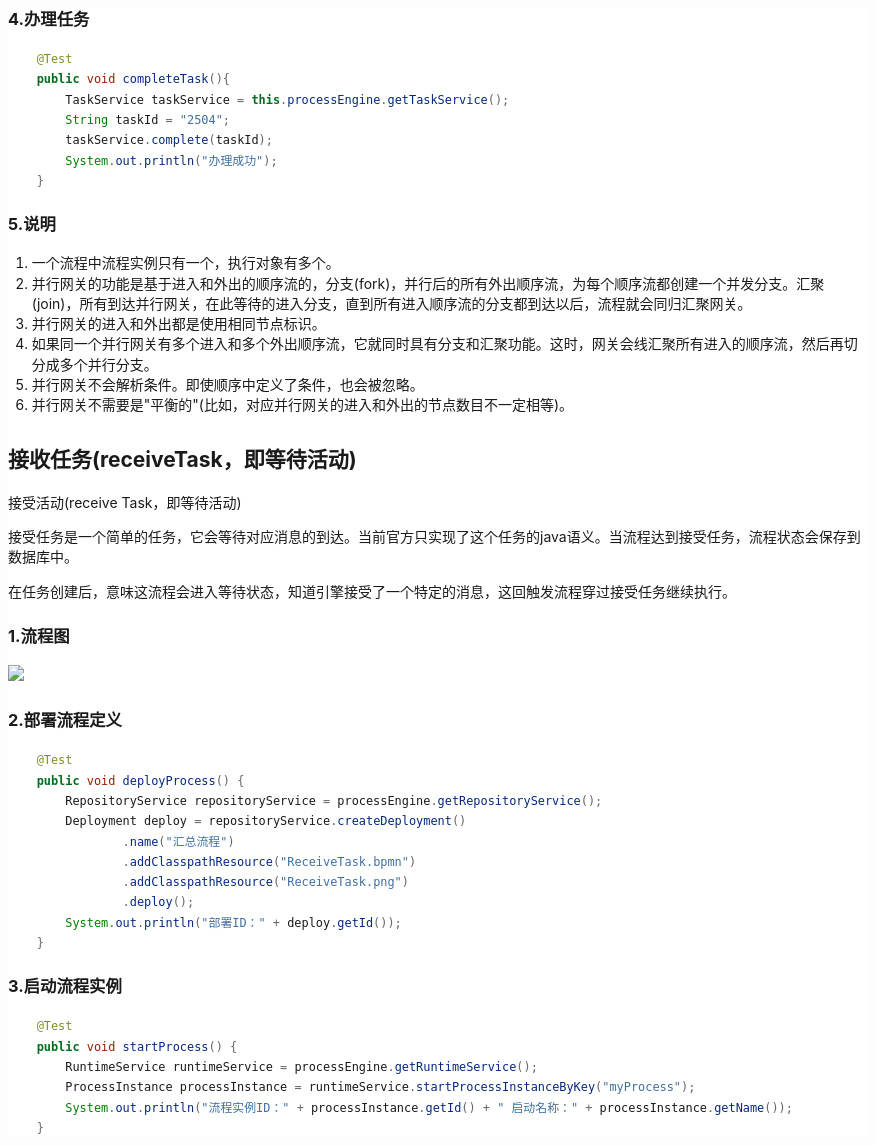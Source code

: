 ### 4.办理任务

```java
    @Test
    public void completeTask(){
        TaskService taskService = this.processEngine.getTaskService();
       	String taskId = "2504";
        taskService.complete(taskId);
        System.out.println("办理成功");
    }
```

### 5.说明

1. 一个流程中流程实例只有一个，执行对象有多个。
2. 并行网关的功能是基于进入和外出的顺序流的，分支(fork)，并行后的所有外出顺序流，为每个顺序流都创建一个并发分支。汇聚(join)，所有到达并行网关，在此等待的进入分支，直到所有进入顺序流的分支都到达以后，流程就会同归汇聚网关。
3. 并行网关的进入和外出都是使用相同节点标识。
4. 如果同一个并行网关有多个进入和多个外出顺序流，它就同时具有分支和汇聚功能。这时，网关会线汇聚所有进入的顺序流，然后再切分成多个并行分支。
5. 并行网关不会解析条件。即使顺序中定义了条件，也会被忽略。
6. 并行网关不需要是"平衡的"(比如，对应并行网关的进入和外出的节点数目不一定相等)。

## 接收任务(receiveTask，即等待活动)

接受活动(receive Task，即等待活动)

接受任务是一个简单的任务，它会等待对应消息的到达。当前官方只实现了这个任务的java语义。当流程达到接受任务，流程状态会保存到数据库中。

在任务创建后，意味这流程会进入等待状态，知道引擎接受了一个特定的消息，这回触发流程穿过接受任务继续执行。

### 1.流程图

![](D:\images\2020-1-28\20200130110734.PNG)

### 2.部署流程定义

```java
    @Test
    public void deployProcess() {
        RepositoryService repositoryService = processEngine.getRepositoryService();
        Deployment deploy = repositoryService.createDeployment()
                .name("汇总流程")
                .addClasspathResource("ReceiveTask.bpmn")
                .addClasspathResource("ReceiveTask.png")
                .deploy();
        System.out.println("部署ID：" + deploy.getId());
    }
```

### 3.启动流程实例

```java
    @Test
    public void startProcess() {
        RuntimeService runtimeService = processEngine.getRuntimeService();
        ProcessInstance processInstance = runtimeService.startProcessInstanceByKey("myProcess");
        System.out.println("流程实例ID：" + processInstance.getId() + " 启动名称：" + processInstance.getName());
    }
```
